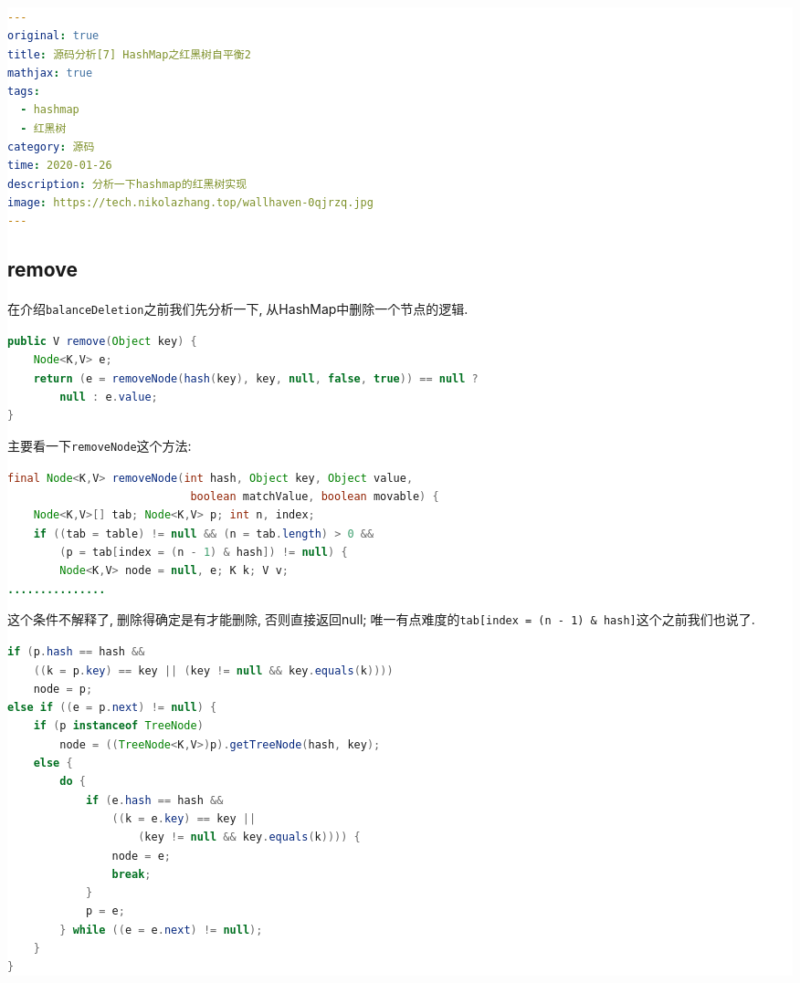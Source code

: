 ```yaml
---
original: true
title: 源码分析[7] HashMap之红黑树自平衡2
mathjax: true
tags:
  - hashmap
  - 红黑树
category: 源码
time: 2020-01-26
description: 分析一下hashmap的红黑树实现
image: https://tech.nikolazhang.top/wallhaven-0qjrzq.jpg
---
```


## remove

在介绍`balanceDeletion`之前我们先分析一下, 从HashMap中删除一个节点的逻辑.

```java
public V remove(Object key) {
    Node<K,V> e;
    return (e = removeNode(hash(key), key, null, false, true)) == null ?
        null : e.value;
}
```

主要看一下`removeNode`这个方法:

```java
final Node<K,V> removeNode(int hash, Object key, Object value,
                            boolean matchValue, boolean movable) {
    Node<K,V>[] tab; Node<K,V> p; int n, index;
    if ((tab = table) != null && (n = tab.length) > 0 &&
        (p = tab[index = (n - 1) & hash]) != null) {
        Node<K,V> node = null, e; K k; V v;
...............
```

这个条件不解释了, 删除得确定是有才能删除, 否则直接返回null; 唯一有点难度的`tab[index = (n - 1) & hash]`这个之前我们也说了.

```java
if (p.hash == hash &&
    ((k = p.key) == key || (key != null && key.equals(k))))
    node = p;
else if ((e = p.next) != null) {
    if (p instanceof TreeNode)
        node = ((TreeNode<K,V>)p).getTreeNode(hash, key);
    else {
        do {
            if (e.hash == hash &&
                ((k = e.key) == key ||
                    (key != null && key.equals(k)))) {
                node = e;
                break;
            }
            p = e;
        } while ((e = e.next) != null);
    }
}
```
